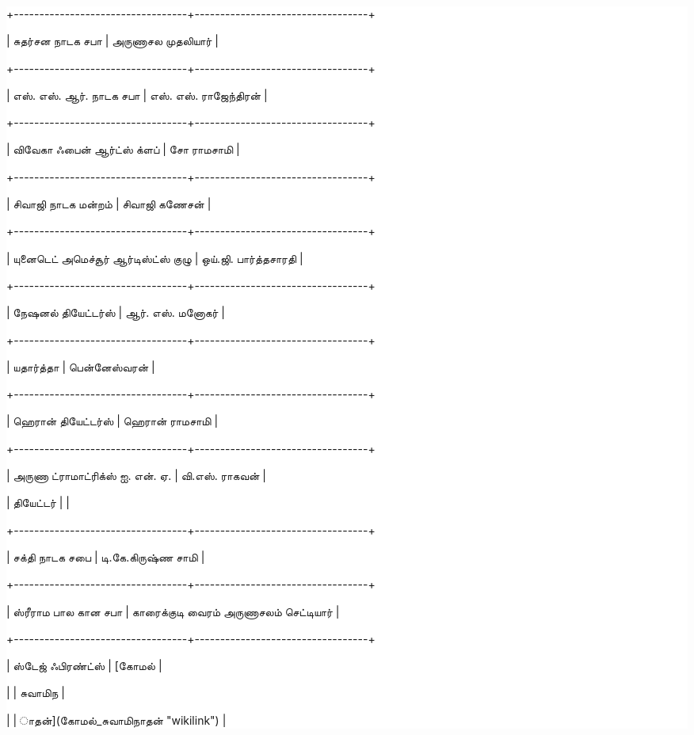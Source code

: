 +----------------------------------+----------------------------------+

| சுதர்சன நாடக சபா                  | அருணாசல முதலியார்                 |

+----------------------------------+----------------------------------+

| எஸ். எஸ். ஆர். நாடக சபா             | எஸ். எஸ். ராஜேந்திரன்                |

+----------------------------------+----------------------------------+

| விவேகா ஃபைன் ஆர்ட்ஸ் க்ளப்             | சோ ராமசாமி                       |

+----------------------------------+----------------------------------+

| சிவாஜி நாடக மன்றம்                 | சிவாஜி கணேசன்                     |

+----------------------------------+----------------------------------+

| யுனைடெட் அமெச்சூர் ஆர்டிஸ்ட்ஸ் குழு     | ஒய்.ஜி. பார்த்தசாரதி                |

+----------------------------------+----------------------------------+

| நேஷனல் தியேட்டர்ஸ்                   | ஆர். எஸ். மனோகர்                    |

+----------------------------------+----------------------------------+

| யதார்த்தா                          | பென்னேஸ்வரன்                        |

+----------------------------------+----------------------------------+

| ஹெரான் தியேட்டர்ஸ்                   | ஹெரான் ராமசாமி                    |

+----------------------------------+----------------------------------+

| அருணா ட்ராமாட்ரிக்ஸ் ஐ. என். ஏ.       | வி.எஸ். ராகவன்                     |

| தியேட்டர்                          |                                  |

+----------------------------------+----------------------------------+

| சக்தி நாடக சபை                    | டி.கே.கிருஷ்ண சாமி                |

+----------------------------------+----------------------------------+

| ஸ்ரீராம பால கான சபா                | காரைக்குடி வைரம் அருணாசலம் செட்டியார் |

+----------------------------------+----------------------------------+

| ஸ்டேஜ் ஃபிரண்ட்ஸ்                     | [கோமல்                            |

|                                  | சுவாமிந                          |

|                                  | ாதன்](கோமல்_சுவாமிநாதன் "wikilink") |
